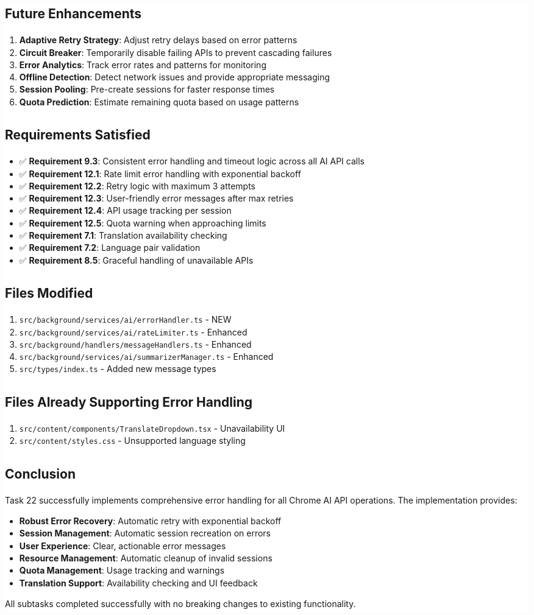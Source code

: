 ## Future Enhancements

1. **Adaptive Retry Strategy**: Adjust retry delays based on error patterns
2. **Circuit Breaker**: Temporarily disable failing APIs to prevent cascading failures
3. **Error Analytics**: Track error rates and patterns for monitoring
4. **Offline Detection**: Detect network issues and provide appropriate messaging
5. **Session Pooling**: Pre-create sessions for faster response times
6. **Quota Prediction**: Estimate remaining quota based on usage patterns

## Requirements Satisfied

- ✅ **Requirement 9.3**: Consistent error handling and timeout logic across all AI API calls
- ✅ **Requirement 12.1**: Rate limit error handling with exponential backoff
- ✅ **Requirement 12.2**: Retry logic with maximum 3 attempts
- ✅ **Requirement 12.3**: User-friendly error messages after max retries
- ✅ **Requirement 12.4**: API usage tracking per session
- ✅ **Requirement 12.5**: Quota warning when approaching limits
- ✅ **Requirement 7.1**: Translation availability checking
- ✅ **Requirement 7.2**: Language pair validation
- ✅ **Requirement 8.5**: Graceful handling of unavailable APIs

## Files Modified

1. `src/background/services/ai/errorHandler.ts` - NEW
2. `src/background/services/ai/rateLimiter.ts` - Enhanced
3. `src/background/handlers/messageHandlers.ts` - Enhanced
4. `src/background/services/ai/summarizerManager.ts` - Enhanced
5. `src/types/index.ts` - Added new message types

## Files Already Supporting Error Handling

1. `src/content/components/TranslateDropdown.tsx` - Unavailability UI
2. `src/content/styles.css` - Unsupported language styling

## Conclusion

Task 22 successfully implements comprehensive error handling for all Chrome AI API operations. The implementation provides:

- **Robust Error Recovery**: Automatic retry with exponential backoff
- **Session Management**: Automatic session recreation on errors
- **User Experience**: Clear, actionable error messages
- **Resource Management**: Automatic cleanup of invalid sessions
- **Quota Management**: Usage tracking and warnings
- **Translation Support**: Availability checking and UI feedback

All subtasks completed successfully with no breaking changes to existing functionality.
